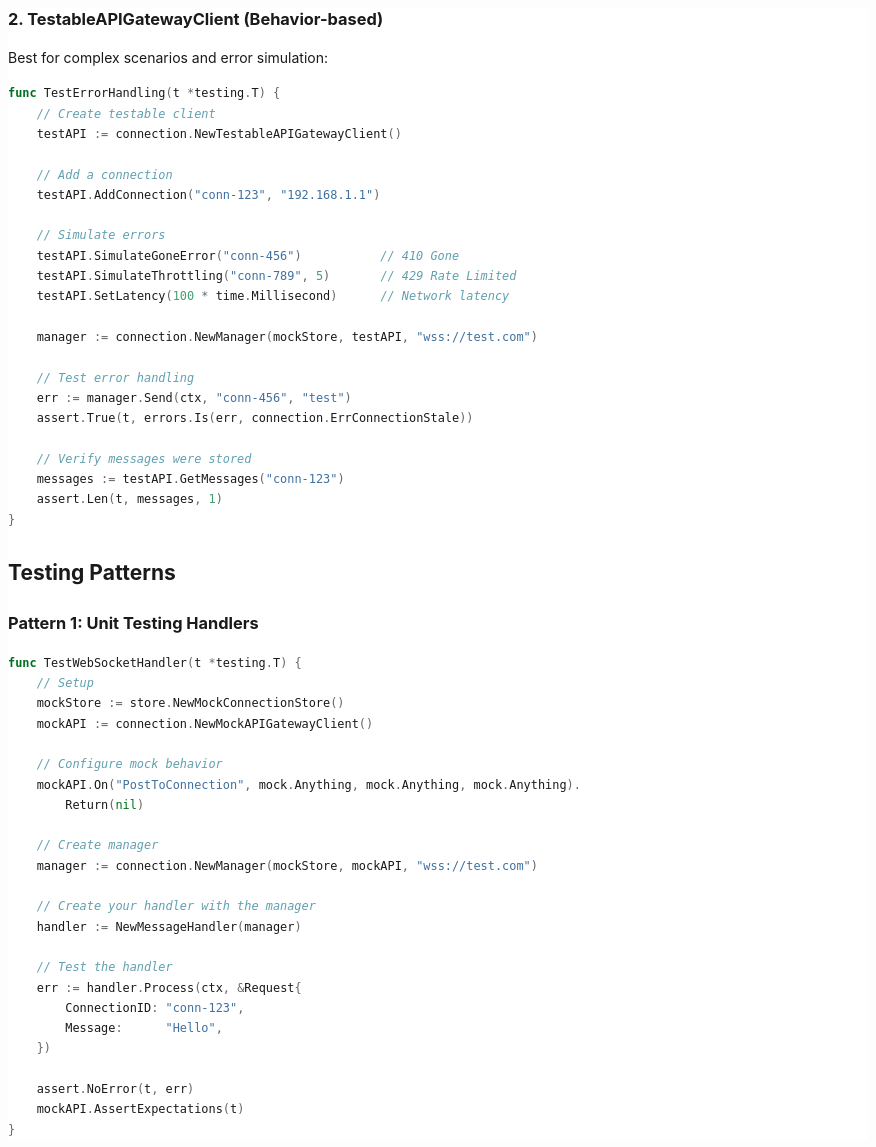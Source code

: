### 2. TestableAPIGatewayClient (Behavior-based)

Best for complex scenarios and error simulation:

```go
func TestErrorHandling(t *testing.T) {
    // Create testable client
    testAPI := connection.NewTestableAPIGatewayClient()
    
    // Add a connection
    testAPI.AddConnection("conn-123", "192.168.1.1")
    
    // Simulate errors
    testAPI.SimulateGoneError("conn-456")           // 410 Gone
    testAPI.SimulateThrottling("conn-789", 5)       // 429 Rate Limited
    testAPI.SetLatency(100 * time.Millisecond)      // Network latency
    
    manager := connection.NewManager(mockStore, testAPI, "wss://test.com")
    
    // Test error handling
    err := manager.Send(ctx, "conn-456", "test")
    assert.True(t, errors.Is(err, connection.ErrConnectionStale))
    
    // Verify messages were stored
    messages := testAPI.GetMessages("conn-123")
    assert.Len(t, messages, 1)
}
```

## Testing Patterns

### Pattern 1: Unit Testing Handlers

```go
func TestWebSocketHandler(t *testing.T) {
    // Setup
    mockStore := store.NewMockConnectionStore()
    mockAPI := connection.NewMockAPIGatewayClient()
    
    // Configure mock behavior
    mockAPI.On("PostToConnection", mock.Anything, mock.Anything, mock.Anything).
        Return(nil)
    
    // Create manager
    manager := connection.NewManager(mockStore, mockAPI, "wss://test.com")
    
    // Create your handler with the manager
    handler := NewMessageHandler(manager)
    
    // Test the handler
    err := handler.Process(ctx, &Request{
        ConnectionID: "conn-123",
        Message:      "Hello",
    })
    
    assert.NoError(t, err)
    mockAPI.AssertExpectations(t)
}
```
